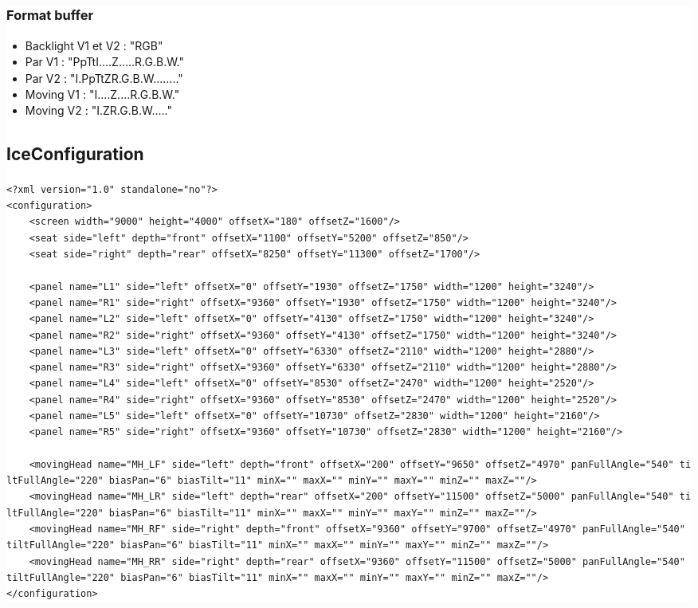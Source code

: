 ### Format buffer

- Backlight V1 et V2 : "RGB"
- Par V1 : "PpTtI....Z.....R.G.B.W."
- Par V2 : "I.PpTtZR.G.B.W........"
- Moving V1 : "I....Z....R.G.B.W."
- Moving V2 : "I.ZR.G.B.W....."

## IceConfiguration

```
<?xml version="1.0" standalone="no"?>
<configuration>
	<screen width="9000" height="4000" offsetX="180" offsetZ="1600"/>
	<seat side="left" depth="front" offsetX="1100" offsetY="5200" offsetZ="850"/>
	<seat side="right" depth="rear" offsetX="8250" offsetY="11300" offsetZ="1700"/>
	
	<panel name="L1" side="left" offsetX="0" offsetY="1930" offsetZ="1750" width="1200" height="3240"/>
	<panel name="R1" side="right" offsetX="9360" offsetY="1930" offsetZ="1750" width="1200" height="3240"/>
	<panel name="L2" side="left" offsetX="0" offsetY="4130" offsetZ="1750" width="1200" height="3240"/>
	<panel name="R2" side="right" offsetX="9360" offsetY="4130" offsetZ="1750" width="1200" height="3240"/>
	<panel name="L3" side="left" offsetX="0" offsetY="6330" offsetZ="2110" width="1200" height="2880"/>
	<panel name="R3" side="right" offsetX="9360" offsetY="6330" offsetZ="2110" width="1200" height="2880"/>
	<panel name="L4" side="left" offsetX="0" offsetY="8530" offsetZ="2470" width="1200" height="2520"/>
	<panel name="R4" side="right" offsetX="9360" offsetY="8530" offsetZ="2470" width="1200" height="2520"/>
	<panel name="L5" side="left" offsetX="0" offsetY="10730" offsetZ="2830" width="1200" height="2160"/>
	<panel name="R5" side="right" offsetX="9360" offsetY="10730" offsetZ="2830" width="1200" height="2160"/>
	
	<movingHead name="MH_LF" side="left" depth="front" offsetX="200" offsetY="9650" offsetZ="4970" panFullAngle="540" tiltFullAngle="220" biasPan="6" biasTilt="11" minX="" maxX="" minY="" maxY="" minZ="" maxZ=""/>
	<movingHead name="MH_LR" side="left" depth="rear" offsetX="200" offsetY="11500" offsetZ="5000" panFullAngle="540" tiltFullAngle="220" biasPan="6" biasTilt="11" minX="" maxX="" minY="" maxY="" minZ="" maxZ=""/>
	<movingHead name="MH_RF" side="right" depth="front" offsetX="9360" offsetY="9700" offsetZ="4970" panFullAngle="540" tiltFullAngle="220" biasPan="6" biasTilt="11" minX="" maxX="" minY="" maxY="" minZ="" maxZ=""/>
	<movingHead name="MH_RR" side="right" depth="rear" offsetX="9360" offsetY="11500" offsetZ="5000" panFullAngle="540" tiltFullAngle="220" biasPan="6" biasTilt="11" minX="" maxX="" minY="" maxY="" minZ="" maxZ=""/>
</configuration>
```
